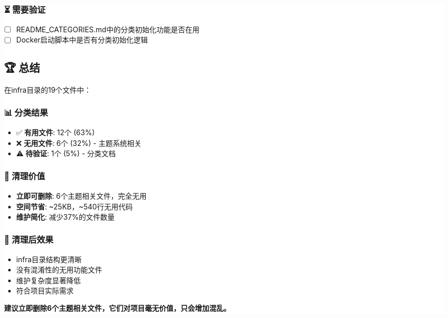 ### ⏳ **需要验证**
- [ ] README_CATEGORIES.md中的分类初始化功能是否在用
- [ ] Docker启动脚本中是否有分类初始化逻辑

## 🏆 **总结**

在infra目录的19个文件中：

### 📊 **分类结果**
- ✅ **有用文件**: 12个 (63%)
- ❌ **无用文件**: 6个 (32%) - 主题系统相关
- ⚠️ **待验证**: 1个 (5%) - 分类文档

### 🎯 **清理价值**
- **立即可删除**: 6个主题相关文件，完全无用
- **空间节省**: ~25KB，~540行无用代码
- **维护简化**: 减少37%的文件数量

### 🚀 **清理后效果**
- infra目录结构更清晰
- 没有混淆性的无用功能文件
- 维护复杂度显著降低
- 符合项目实际需求

**建议立即删除6个主题相关文件，它们对项目毫无价值，只会增加混乱。**
